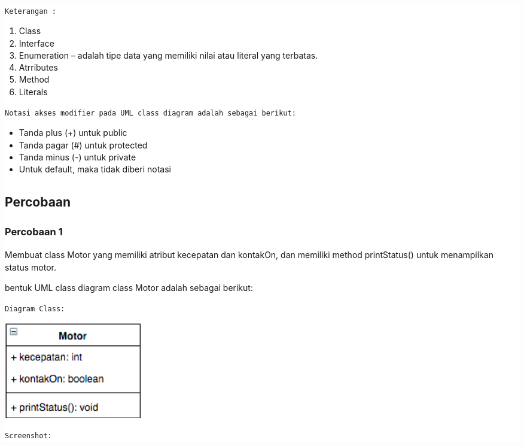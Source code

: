     Keterangan :
   1. Class
   2. Interface
   3. Enumeration – adalah tipe data yang memiliki nilai atau literal yang terbatas.
   4. Atrributes
   5. Method
   6.  Literals
    
    Notasi akses modifier pada UML class diagram adalah sebagai berikut:
   * Tanda plus (+) untuk public
   * Tanda pagar (#) untuk protected
   * Tanda minus (-) untuk private
   * Untuk default, maka tidak diberi notasi


## Percobaan

### Percobaan 1

Membuat class Motor yang memiliki atribut kecepatan dan kontakOn, dan memiliki method printStatus() untuk menampilkan status motor.

bentuk UML class diagram class Motor adalah sebagai berikut:

`Diagram Class:`

![Diagram Class Percobaan 1](img/diagramclassmotor.png)

`Screenshot:`